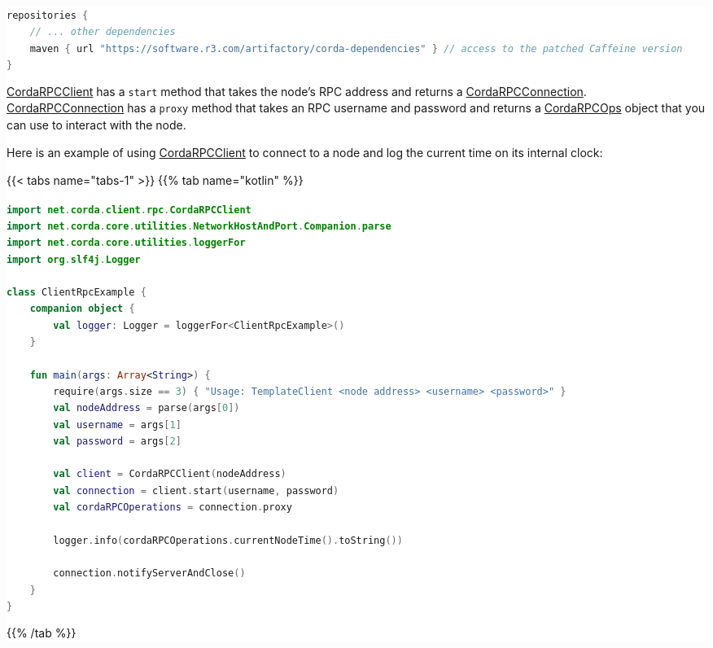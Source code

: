```kotlin
repositories {
    // ... other dependencies
    maven { url "https://software.r3.com/artifactory/corda-dependencies" } // access to the patched Caffeine version
}
```

[CordaRPCClient](https://api.corda.net/api/corda-enterprise/4.2/html/api/javadoc/net/corda/client/rpc/CordaRPCClient.html) has a `start` method that takes the node’s RPC address and returns a [CordaRPCConnection](https://api.corda.net/api/corda-enterprise/4.2/html/api/javadoc/net/corda/client/rpc/CordaRPCConnection.html).
[CordaRPCConnection](https://api.corda.net/api/corda-enterprise/4.2/html/api/javadoc/net/corda/client/rpc/CordaRPCConnection.html) has a `proxy` method that takes an RPC username and password and returns a [CordaRPCOps](https://api.corda.net/api/corda-enterprise/4.2/html/api/javadoc/net/corda/core/messaging/CordaRPCOps.html)
object that you can use to interact with the node.

Here is an example of using [CordaRPCClient](https://api.corda.net/api/corda-enterprise/4.2/html/api/javadoc/net/corda/client/rpc/CordaRPCClient.html) to connect to a node and log the current time on its internal clock:

{{< tabs name="tabs-1" >}}
{{% tab name="kotlin" %}}
```kotlin
import net.corda.client.rpc.CordaRPCClient
import net.corda.core.utilities.NetworkHostAndPort.Companion.parse
import net.corda.core.utilities.loggerFor
import org.slf4j.Logger

class ClientRpcExample {
    companion object {
        val logger: Logger = loggerFor<ClientRpcExample>()
    }

    fun main(args: Array<String>) {
        require(args.size == 3) { "Usage: TemplateClient <node address> <username> <password>" }
        val nodeAddress = parse(args[0])
        val username = args[1]
        val password = args[2]

        val client = CordaRPCClient(nodeAddress)
        val connection = client.start(username, password)
        val cordaRPCOperations = connection.proxy

        logger.info(cordaRPCOperations.currentNodeTime().toString())

        connection.notifyServerAndClose()
    }
}

```
{{% /tab %}}
